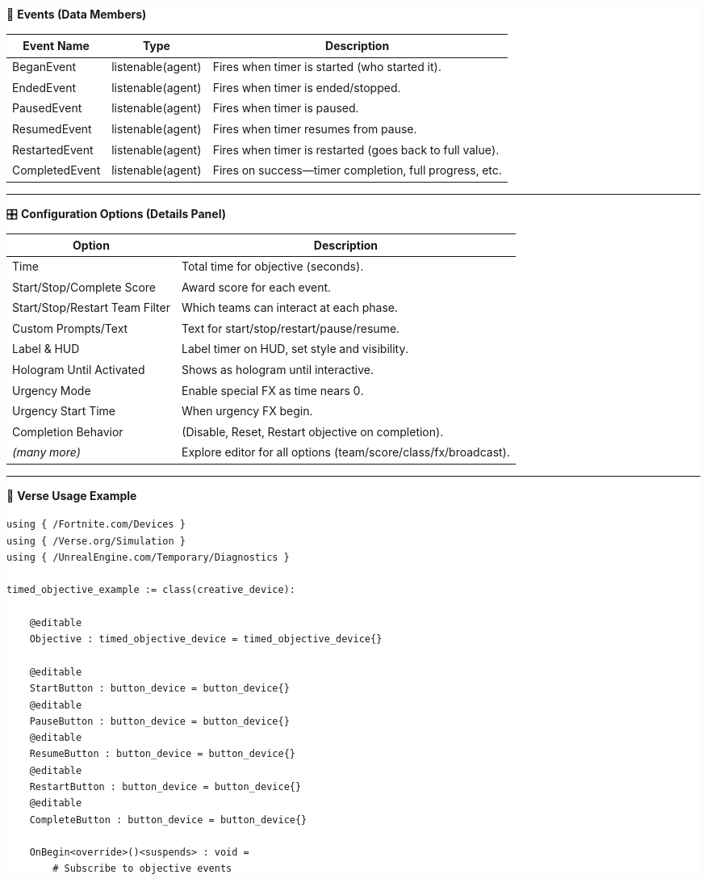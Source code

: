 🧩 **Events (Data Members)**

| Event Name     | Type              | Description                                              |
| -------------- | ----------------- | -------------------------------------------------------- |
| BeganEvent     | listenable(agent) | Fires when timer is started (who started it).            |
| EndedEvent     | listenable(agent) | Fires when timer is ended/stopped.                       |
| PausedEvent    | listenable(agent) | Fires when timer is paused.                              |
| ResumedEvent   | listenable(agent) | Fires when timer resumes from pause.                     |
| RestartedEvent | listenable(agent) | Fires when timer is restarted (goes back to full value). |
| CompletedEvent | listenable(agent) | Fires on success—timer completion, full progress, etc.   |

---

🎛 **Configuration Options (Details Panel)**

| Option                         | Description                                                     |
| ------------------------------ | --------------------------------------------------------------- |
| Time                           | Total time for objective (seconds).                             |
| Start/Stop/Complete Score      | Award score for each event.                                     |
| Start/Stop/Restart Team Filter | Which teams can interact at each phase.                         |
| Custom Prompts/Text            | Text for start/stop/restart/pause/resume.                       |
| Label & HUD                    | Label timer on HUD, set style and visibility.                   |
| Hologram Until Activated       | Shows as hologram until interactive.                            |
| Urgency Mode                   | Enable special FX as time nears 0.                              |
| Urgency Start Time             | When urgency FX begin.                                          |
| Completion Behavior            | (Disable, Reset, Restart objective on completion).              |
| *(many more)*                  | Explore editor for all options (team/score/class/fx/broadcast). |

---

🧰 **Verse Usage Example**

```verse
using { /Fortnite.com/Devices }
using { /Verse.org/Simulation }
using { /UnrealEngine.com/Temporary/Diagnostics }

timed_objective_example := class(creative_device):

    @editable
    Objective : timed_objective_device = timed_objective_device{}

    @editable
    StartButton : button_device = button_device{}
    @editable
    PauseButton : button_device = button_device{}
    @editable
    ResumeButton : button_device = button_device{}
    @editable
    RestartButton : button_device = button_device{}
    @editable
    CompleteButton : button_device = button_device{}

    OnBegin<override>()<suspends> : void =
        # Subscribe to objective events
```